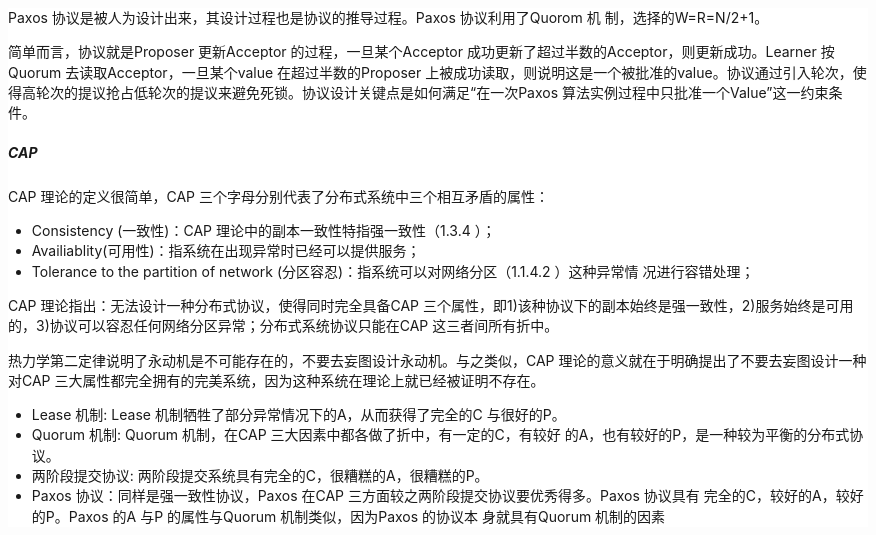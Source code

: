 Paxos 协议是被人为设计出来，其设计过程也是协议的推导过程。Paxos 协议利用了Quorom 机 制，选择的W=R=N/2+1。

简单而言，协议就是Proposer 更新Acceptor 的过程，一旦某个Acceptor 成功更新了超过半数的Acceptor，则更新成功。Learner 按Quorum 去读取Acceptor，一旦某个value 在超过半数的Proposer 上被成功读取，则说明这是一个被批准的value。协议通过引入轮次，使得高轮次的提议抢占低轮次的提议来避免死锁。协议设计关键点是如何满足“在一次Paxos 算法实例过程中只批准一个Value”这一约束条件。

##### CAP

CAP 理论的定义很简单，CAP 三个字母分别代表了分布式系统中三个相互矛盾的属性：

* Consistency (一致性)：CAP 理论中的副本一致性特指强一致性（1.3.4 ）；
* Availiablity(可用性)：指系统在出现异常时已经可以提供服务；
* Tolerance to the partition of network (分区容忍)：指系统可以对网络分区（1.1.4.2 ）这种异常情 况进行容错处理；

CAP 理论指出：无法设计一种分布式协议，使得同时完全具备CAP 三个属性，即1)该种协议下的副本始终是强一致性，2)服务始终是可用的，3)协议可以容忍任何网络分区异常；分布式系统协议只能在CAP 这三者间所有折中。

热力学第二定律说明了永动机是不可能存在的，不要去妄图设计永动机。与之类似，CAP 理论的意义就在于明确提出了不要去妄图设计一种对CAP 三大属性都完全拥有的完美系统，因为这种系统在理论上就已经被证明不存在。

* Lease 机制: Lease 机制牺牲了部分异常情况下的A，从而获得了完全的C 与很好的P。
* Quorum 机制: Quorum 机制，在CAP 三大因素中都各做了折中，有一定的C，有较好 的A，也有较好的P，是一种较为平衡的分布式协议。
* 两阶段提交协议: 两阶段提交系统具有完全的C，很糟糕的A，很糟糕的P。
* Paxos 协议：同样是强一致性协议，Paxos 在CAP 三方面较之两阶段提交协议要优秀得多。Paxos 协议具有 完全的C，较好的A，较好的P。Paxos 的A 与P 的属性与Quorum 机制类似，因为Paxos 的协议本 身就具有Quorum 机制的因素
